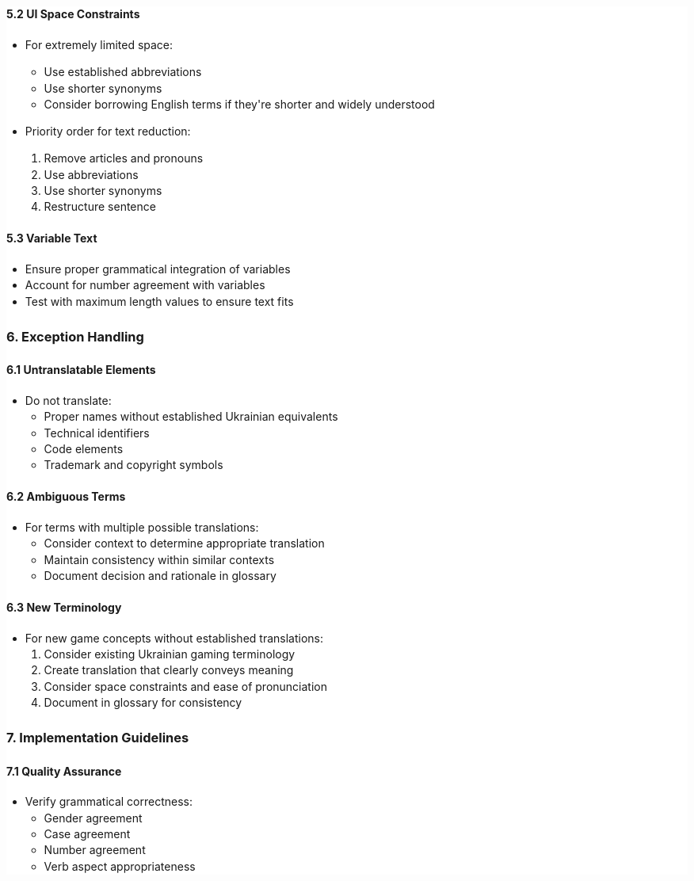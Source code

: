 #### 5.2 UI Space Constraints

- For extremely limited space:
  - Use established abbreviations
  - Use shorter synonyms
  - Consider borrowing English terms if they're shorter and widely understood

- Priority order for text reduction:
  1. Remove articles and pronouns
  2. Use abbreviations
  3. Use shorter synonyms
  4. Restructure sentence

#### 5.3 Variable Text

- Ensure proper grammatical integration of variables
- Account for number agreement with variables
- Test with maximum length values to ensure text fits

### 6. Exception Handling

#### 6.1 Untranslatable Elements

- Do not translate:
  - Proper names without established Ukrainian equivalents
  - Technical identifiers
  - Code elements
  - Trademark and copyright symbols

#### 6.2 Ambiguous Terms

- For terms with multiple possible translations:
  - Consider context to determine appropriate translation
  - Maintain consistency within similar contexts
  - Document decision and rationale in glossary

#### 6.3 New Terminology

- For new game concepts without established translations:
  1. Consider existing Ukrainian gaming terminology
  2. Create translation that clearly conveys meaning
  3. Consider space constraints and ease of pronunciation
  4. Document in glossary for consistency

### 7. Implementation Guidelines

#### 7.1 Quality Assurance

- Verify grammatical correctness:
  - Gender agreement
  - Case agreement
  - Number agreement
  - Verb aspect appropriateness
